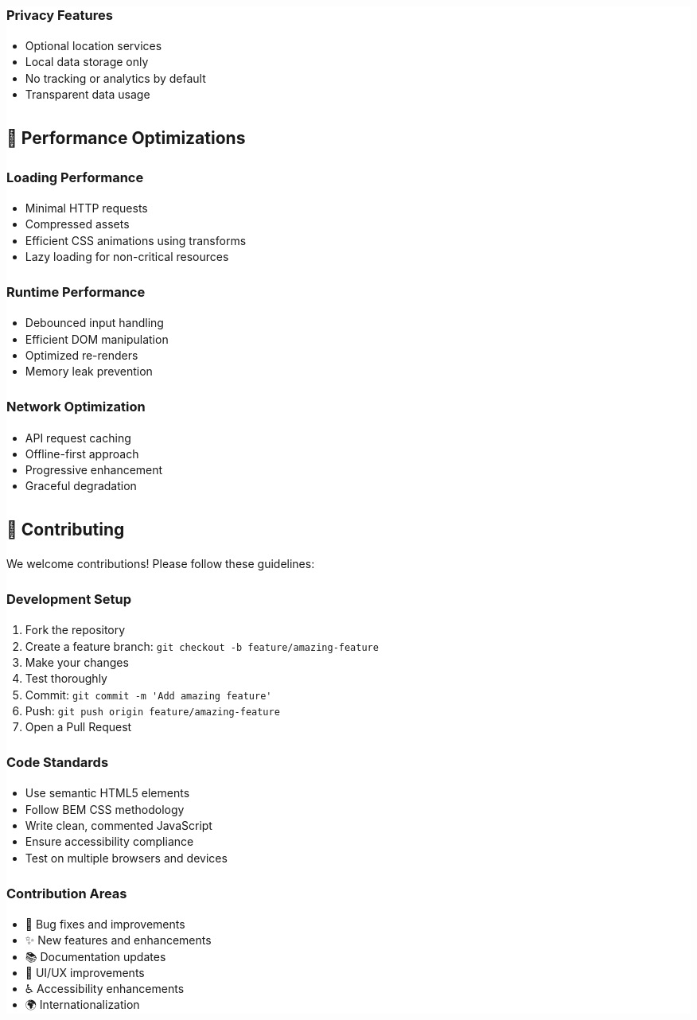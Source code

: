 ### Privacy Features
- Optional location services
- Local data storage only
- No tracking or analytics by default
- Transparent data usage

## 🚀 Performance Optimizations

### Loading Performance
- Minimal HTTP requests
- Compressed assets
- Efficient CSS animations using transforms
- Lazy loading for non-critical resources

### Runtime Performance
- Debounced input handling
- Efficient DOM manipulation
- Optimized re-renders
- Memory leak prevention

### Network Optimization
- API request caching
- Offline-first approach
- Progressive enhancement
- Graceful degradation

## 🤝 Contributing

We welcome contributions! Please follow these guidelines:

### Development Setup
1. Fork the repository
2. Create a feature branch: `git checkout -b feature/amazing-feature`
3. Make your changes
4. Test thoroughly
5. Commit: `git commit -m 'Add amazing feature'`
6. Push: `git push origin feature/amazing-feature`
7. Open a Pull Request

### Code Standards
- Use semantic HTML5 elements
- Follow BEM CSS methodology
- Write clean, commented JavaScript
- Ensure accessibility compliance
- Test on multiple browsers and devices

### Contribution Areas
- 🐛 Bug fixes and improvements
- ✨ New features and enhancements
- 📚 Documentation updates
- 🎨 UI/UX improvements
- ♿ Accessibility enhancements
- 🌍 Internationalization
